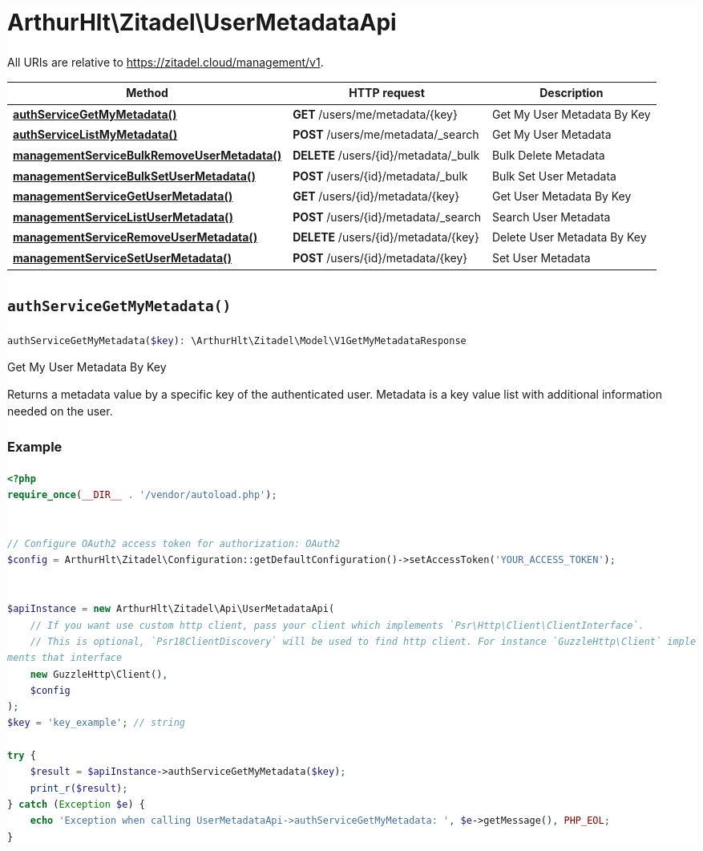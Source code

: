# ArthurHlt\Zitadel\UserMetadataApi

All URIs are relative to https://zitadel.cloud/management/v1.

Method | HTTP request | Description
------------- | ------------- | -------------
[**authServiceGetMyMetadata()**](UserMetadataApi.md#authServiceGetMyMetadata) | **GET** /users/me/metadata/{key} | Get My User Metadata By Key
[**authServiceListMyMetadata()**](UserMetadataApi.md#authServiceListMyMetadata) | **POST** /users/me/metadata/_search | Get My User Metadata
[**managementServiceBulkRemoveUserMetadata()**](UserMetadataApi.md#managementServiceBulkRemoveUserMetadata) | **DELETE** /users/{id}/metadata/_bulk | Bulk Delete Metadata
[**managementServiceBulkSetUserMetadata()**](UserMetadataApi.md#managementServiceBulkSetUserMetadata) | **POST** /users/{id}/metadata/_bulk | Bulk Set User Metadata
[**managementServiceGetUserMetadata()**](UserMetadataApi.md#managementServiceGetUserMetadata) | **GET** /users/{id}/metadata/{key} | Get User Metadata By Key
[**managementServiceListUserMetadata()**](UserMetadataApi.md#managementServiceListUserMetadata) | **POST** /users/{id}/metadata/_search | Search User Metadata
[**managementServiceRemoveUserMetadata()**](UserMetadataApi.md#managementServiceRemoveUserMetadata) | **DELETE** /users/{id}/metadata/{key} | Delete User Metadata By Key
[**managementServiceSetUserMetadata()**](UserMetadataApi.md#managementServiceSetUserMetadata) | **POST** /users/{id}/metadata/{key} | Set User Metadata


## `authServiceGetMyMetadata()`

```php
authServiceGetMyMetadata($key): \ArthurHlt\Zitadel\Model\V1GetMyMetadataResponse
```

Get My User Metadata By Key

Returns a metadata value by a specific key of the authenticated user. Metadata is a key value list with additional information needed on the user.

### Example

```php
<?php
require_once(__DIR__ . '/vendor/autoload.php');


// Configure OAuth2 access token for authorization: OAuth2
$config = ArthurHlt\Zitadel\Configuration::getDefaultConfiguration()->setAccessToken('YOUR_ACCESS_TOKEN');


$apiInstance = new ArthurHlt\Zitadel\Api\UserMetadataApi(
    // If you want use custom http client, pass your client which implements `Psr\Http\Client\ClientInterface`.
    // This is optional, `Psr18ClientDiscovery` will be used to find http client. For instance `GuzzleHttp\Client` implements that interface
    new GuzzleHttp\Client(),
    $config
);
$key = 'key_example'; // string

try {
    $result = $apiInstance->authServiceGetMyMetadata($key);
    print_r($result);
} catch (Exception $e) {
    echo 'Exception when calling UserMetadataApi->authServiceGetMyMetadata: ', $e->getMessage(), PHP_EOL;
}
```